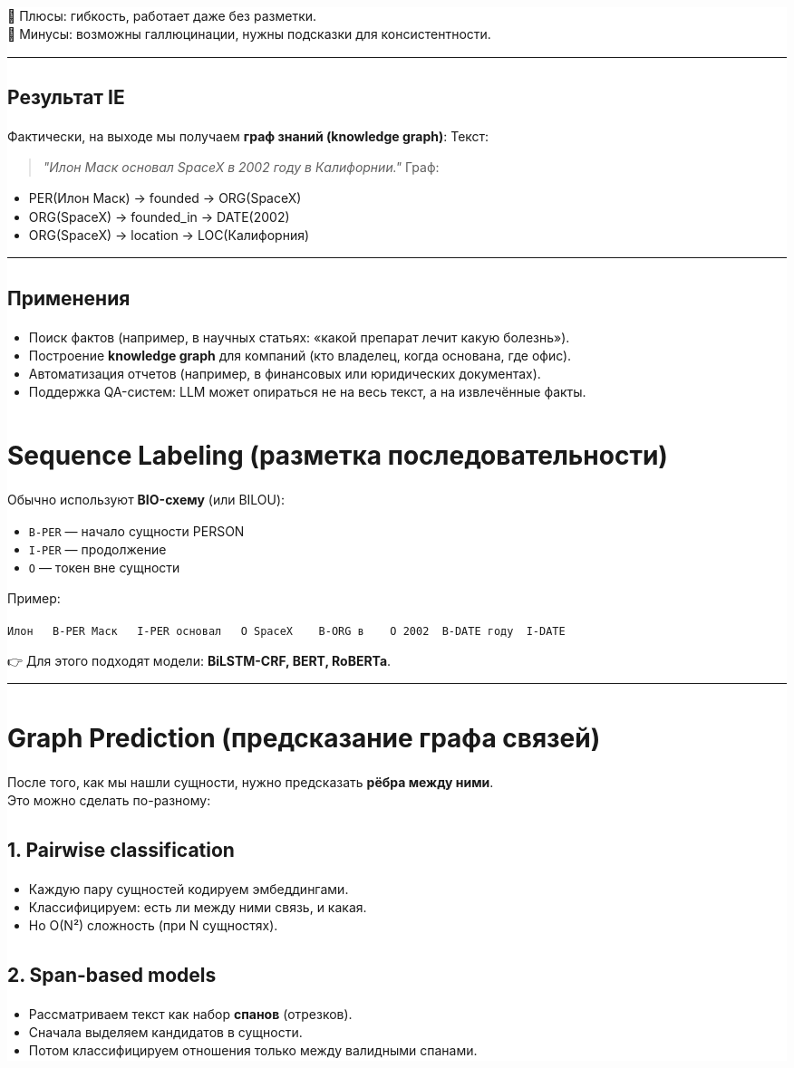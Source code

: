 📌 Плюсы: гибкость, работает даже без разметки.  
📌 Минусы: возможны галлюцинации, нужны подсказки для консистентности.

---
## Результат IE

Фактически, на выходе мы получаем **граф знаний (knowledge graph)**:
Текст:
> _"Илон Маск основал SpaceX в 2002 году в Калифорнии."_
Граф:
- PER(Илон Маск) → founded → ORG(SpaceX)
- ORG(SpaceX) → founded_in → DATE(2002)
- ORG(SpaceX) → location → LOC(Калифорния)

---

## Применения

- Поиск фактов (например, в научных статьях: «какой препарат лечит какую болезнь»).
- Построение **knowledge graph** для компаний (кто владелец, когда основана, где офис).
- Автоматизация отчетов (например, в финансовых или юридических документах).
- Поддержка QA-систем: LLM может опираться не на весь текст, а на извлечённые факты.

# Sequence Labeling (разметка последовательности)

Обычно используют **BIO-схему** (или BILOU):
- `B-PER` — начало сущности PERSON
- `I-PER` — продолжение
- `O` — токен вне сущности

Пример:

`Илон   B-PER Маск   I-PER основал   O SpaceX    B-ORG в    O 2002  B-DATE году  I-DATE`

👉 Для этого подходят модели: **BiLSTM-CRF, BERT, RoBERTa**.

---

# Graph Prediction (предсказание графа связей)

После того, как мы нашли сущности, нужно предсказать **рёбра между ними**.  
Это можно сделать по-разному:

## 1. **Pairwise classification**
- Каждую пару сущностей кодируем эмбеддингами.
- Классифицируем: есть ли между ними связь, и какая.
- Но O(N²) сложность (при N сущностях).

## 2. **Span-based models**
- Рассматриваем текст как набор **спанов** (отрезков).
- Сначала выделяем кандидатов в сущности.
- Потом классифицируем отношения только между валидными спанами.
